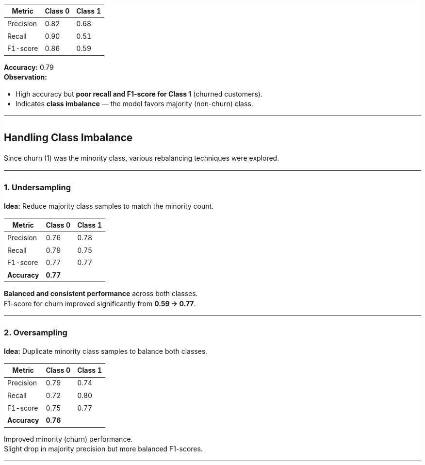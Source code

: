 | Metric | Class 0 | Class 1 |
|---------|----------|----------|
| Precision | 0.82 | 0.68 |
| Recall | 0.90 | 0.51 |
| F1-score | 0.86 | 0.59 |

**Accuracy:** 0.79  
**Observation:**  
- High accuracy but **poor recall and F1-score for Class 1** (churned customers).  
- Indicates **class imbalance** — the model favors majority (non-churn) class.

---

##  Handling Class Imbalance

Since churn (1) was the minority class, various rebalancing techniques were explored.

---

###  1. Undersampling

**Idea:** Reduce majority class samples to match the minority count.

| Metric | Class 0 | Class 1 |
|---------|----------|----------|
| Precision | 0.76 | 0.78 |
| Recall | 0.79 | 0.75 |
| F1-score | 0.77 | 0.77 |
| **Accuracy** | **0.77** |

 **Balanced and consistent performance** across both classes.  
 F1-score for churn improved significantly from **0.59 → 0.77**.

---

###  2. Oversampling

**Idea:** Duplicate minority class samples to balance both classes.

| Metric | Class 0 | Class 1 |
|---------|----------|----------|
| Precision | 0.79 | 0.74 |
| Recall | 0.72 | 0.80 |
| F1-score | 0.75 | 0.77 |
| **Accuracy** | **0.76** |

 Improved minority (churn) performance.  
 Slight drop in majority precision but more balanced F1-scores.

---